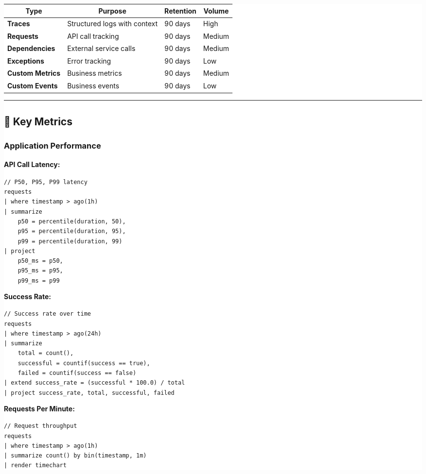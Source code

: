 | Type | Purpose | Retention | Volume |
|------|---------|-----------|--------|
| **Traces** | Structured logs with context | 90 days | High |
| **Requests** | API call tracking | 90 days | Medium |
| **Dependencies** | External service calls | 90 days | Medium |
| **Exceptions** | Error tracking | 90 days | Low |
| **Custom Metrics** | Business metrics | 90 days | Medium |
| **Custom Events** | Business events | 90 days | Low |

---

## 🎯 Key Metrics

### Application Performance

**API Call Latency:**
```kusto
// P50, P95, P99 latency
requests
| where timestamp > ago(1h)
| summarize 
    p50 = percentile(duration, 50),
    p95 = percentile(duration, 95),
    p99 = percentile(duration, 99)
| project 
    p50_ms = p50,
    p95_ms = p95,
    p99_ms = p99
```

**Success Rate:**
```kusto
// Success rate over time
requests
| where timestamp > ago(24h)
| summarize 
    total = count(),
    successful = countif(success == true),
    failed = countif(success == false)
| extend success_rate = (successful * 100.0) / total
| project success_rate, total, successful, failed
```

**Requests Per Minute:**
```kusto
// Request throughput
requests
| where timestamp > ago(1h)
| summarize count() by bin(timestamp, 1m)
| render timechart
```
